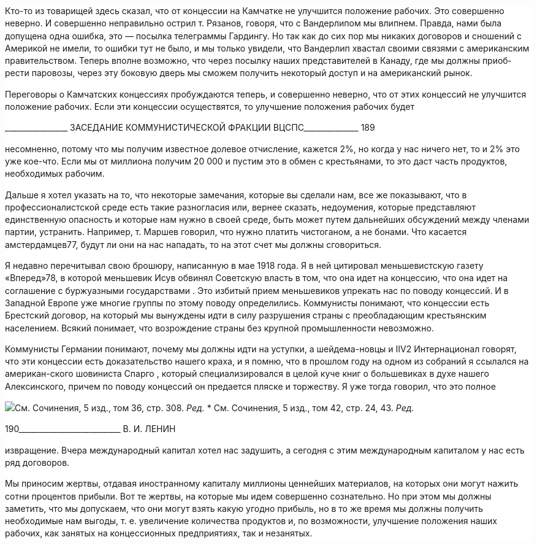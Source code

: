 Кто-то из товарищей здесь сказал, что от концессии на Камчатке не улучшится по­ложение рабочих. Это совершенно неверно. И совершенно неправильно острил т. Ряза­нов, говоря, что с Вандерлипом мы влипнем. Правда, нами была допущена одна ошиб­ка, это — посылка телеграммы Гардингу. Но так как до сих пор мы никаких договоров и сношений с Америкой не имели, то ошибки тут не было, и мы только увидели, что Вандерлип хвастал своими связями с американским правительством. Теперь вполне возможно, что через посылку наших представителей в Канаду, где мы должны приоб­рести паровозы, через эту боковую дверь мы сможем получить некоторый доступ и на американский рынок.

Переговоры о Камчатских концессиях пробуждаются теперь, и совершенно неверно, что от этих концессий не улучшится положение рабочих. Если эти концессии осущест­вятся, то улучшение положения рабочих будет

  

________________ ЗАСЕДАНИЕ КОММУНИСТИЧЕСКОЙ ФРАКЦИИ ВЦСПС______________ 189

несомненно, потому что мы получим известное долевое отчисление, кажется 2%, но когда у нас ничего нет, то и 2% это уже кое-что. Если мы от миллиона получим 20 000 и пустим это в обмен с крестьянами, то это даст часть продуктов, необходимых рабо­чим.

Дальше я хотел указать на то, что некоторые замечания, которые вы сделали нам, все же показывают, что в профессионалистской среде есть такие разногласия или, вернее сказать, недоумения, которые представляют единственную опасность и которые нам нужно в своей среде, быть может путем дальнейших обсуждений между членами пар­тии, устранить. Например, т. Маршев говорил, что нужно платить чистоганом, а не бо­нами. Что касается амстердамцев77, будут ли они на нас нападать, то на этот счет мы должны сговориться.

Я недавно перечитывал свою брошюру, написанную в мае 1918 года. Я в ней цити­ровал меньшевистскую газету «Вперед»78, в которой меньшевик Исув обвинял Совет­скую власть в том, что она идет на концессию, что она идет на соглашение с буржуаз­ными государствами . Это избитый прием меньшевиков упрекать нас по поводу кон­цессий. И в Западной Европе уже многие группы по этому поводу определились. Ком­мунисты понимают, что концессии есть Брестский договор, на который мы вынуждены идти в силу разрушения страны с преобладающим крестьянским населением. Всякий понимает, что возрождение страны без крупной промышленности невозможно.

Коммунисты Германии понимают, почему мы должны идти на уступки, а шейдема-новцы и IIV2 Интернационал говорят, что эти концессии есть доказательство нашего краха, и я помню, что в прошлом году на одном из собраний я ссылался на американ-ского шовиниста Спарго , который специализировался в целой куче книг о большеви­ках в духе нашего Алексинского, причем по поводу концессий он предается пляске и торжеству. Я уже тогда говорил, что это полное

![](file:///C:/Users/bot32/AppData/Local/Temp/msohtmlclip1/01/clip_image001.png)См. Сочинения, 5 изд., том 36, стр. 308. _Ред._ * См. Сочинения, 5 изд., том 42, стр. 24, 43. _Ред._

  

190__________________________ В. И. ЛЕНИН

извращение. Вчера международный капитал хотел нас задушить, а сегодня с этим меж­дународным капиталом у нас есть ряд договоров.

Мы приносим жертвы, отдавая иностранному капиталу миллионы ценнейших мате­риалов, на которых они могут нажить сотни процентов прибыли. Вот те жертвы, на ко­торые мы идем совершенно сознательно. Но при этом мы должны заметить, что мы до­пускаем, что они могут взять какую угодно прибыль, но в то же время мы должны по­лучить необходимые нам выгоды, т. е. увеличение количества продуктов и, по возмож­ности, улучшение положения наших рабочих, как занятых на концессионных предпри­ятиях, так и незанятых.
